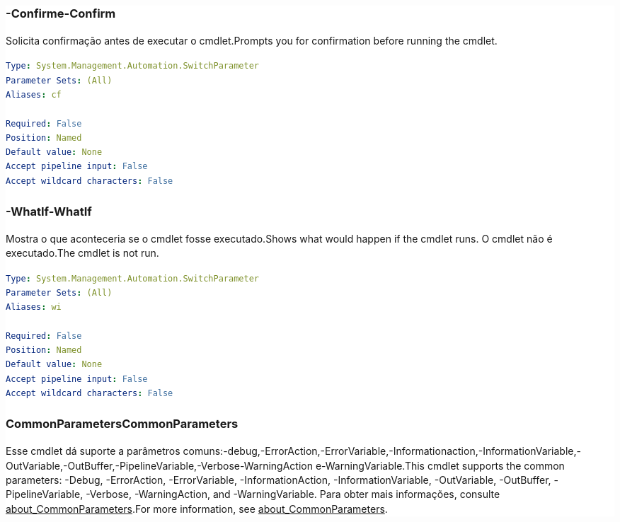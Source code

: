 ### <span data-ttu-id="4616e-133">-Confirme</span><span class="sxs-lookup"><span data-stu-id="4616e-133">-Confirm</span></span>
<span data-ttu-id="4616e-134">Solicita confirmação antes de executar o cmdlet.</span><span class="sxs-lookup"><span data-stu-id="4616e-134">Prompts you for confirmation before running the cmdlet.</span></span>

```yaml
Type: System.Management.Automation.SwitchParameter
Parameter Sets: (All)
Aliases: cf

Required: False
Position: Named
Default value: None
Accept pipeline input: False
Accept wildcard characters: False
```

### <span data-ttu-id="4616e-135">-WhatIf</span><span class="sxs-lookup"><span data-stu-id="4616e-135">-WhatIf</span></span>
<span data-ttu-id="4616e-136">Mostra o que aconteceria se o cmdlet fosse executado.</span><span class="sxs-lookup"><span data-stu-id="4616e-136">Shows what would happen if the cmdlet runs.</span></span>
<span data-ttu-id="4616e-137">O cmdlet não é executado.</span><span class="sxs-lookup"><span data-stu-id="4616e-137">The cmdlet is not run.</span></span>

```yaml
Type: System.Management.Automation.SwitchParameter
Parameter Sets: (All)
Aliases: wi

Required: False
Position: Named
Default value: None
Accept pipeline input: False
Accept wildcard characters: False
```

### <span data-ttu-id="4616e-138">CommonParameters</span><span class="sxs-lookup"><span data-stu-id="4616e-138">CommonParameters</span></span>
<span data-ttu-id="4616e-139">Esse cmdlet dá suporte a parâmetros comuns:-debug,-ErrorAction,-ErrorVariable,-Informationaction,-InformationVariable,-OutVariable,-OutBuffer,-PipelineVariable,-Verbose-WarningAction e-WarningVariable.</span><span class="sxs-lookup"><span data-stu-id="4616e-139">This cmdlet supports the common parameters: -Debug, -ErrorAction, -ErrorVariable, -InformationAction, -InformationVariable, -OutVariable, -OutBuffer, -PipelineVariable, -Verbose, -WarningAction, and -WarningVariable.</span></span> <span data-ttu-id="4616e-140">Para obter mais informações, consulte [about_CommonParameters](http://go.microsoft.com/fwlink/?LinkID=113216).</span><span class="sxs-lookup"><span data-stu-id="4616e-140">For more information, see [about_CommonParameters](http://go.microsoft.com/fwlink/?LinkID=113216).</span></span>
